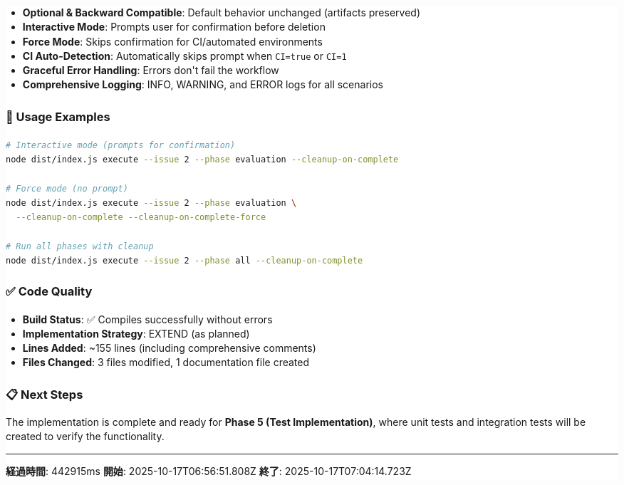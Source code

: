 - **Optional & Backward Compatible**: Default behavior unchanged (artifacts preserved)
- **Interactive Mode**: Prompts user for confirmation before deletion
- **Force Mode**: Skips confirmation for CI/automated environments
- **CI Auto-Detection**: Automatically skips prompt when `CI=true` or `CI=1`
- **Graceful Error Handling**: Errors don't fail the workflow
- **Comprehensive Logging**: INFO, WARNING, and ERROR logs for all scenarios

### 📝 Usage Examples

```bash
# Interactive mode (prompts for confirmation)
node dist/index.js execute --issue 2 --phase evaluation --cleanup-on-complete

# Force mode (no prompt)
node dist/index.js execute --issue 2 --phase evaluation \
  --cleanup-on-complete --cleanup-on-complete-force

# Run all phases with cleanup
node dist/index.js execute --issue 2 --phase all --cleanup-on-complete
```

### ✅ Code Quality

- **Build Status**: ✅ Compiles successfully without errors
- **Implementation Strategy**: EXTEND (as planned)
- **Lines Added**: ~155 lines (including comprehensive comments)
- **Files Changed**: 3 files modified, 1 documentation file created

### 📋 Next Steps

The implementation is complete and ready for **Phase 5 (Test Implementation)**, where unit tests and integration tests will be created to verify the functionality.


---

**経過時間**: 442915ms
**開始**: 2025-10-17T06:56:51.808Z
**終了**: 2025-10-17T07:04:14.723Z